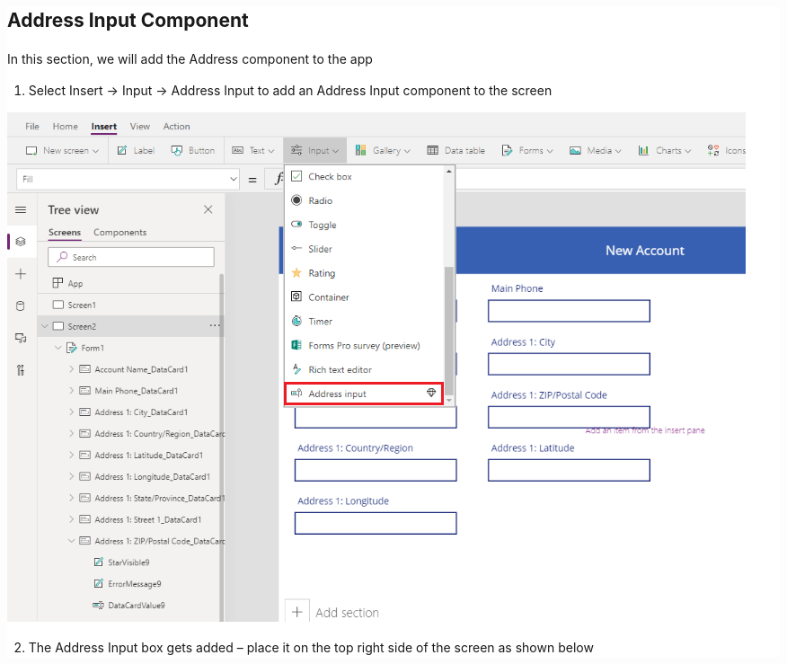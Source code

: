 ## Address Input Component

In this section, we will add the Address component to the app

1.  Select Insert -\> Input -\> Address Input to add an Address Input component
    to the screen

![Select address input control](media/mobile-apps-address-map/address-input-component-1.png)

2.  The Address Input box gets added – place it on the top right side of the
    screen as shown below
